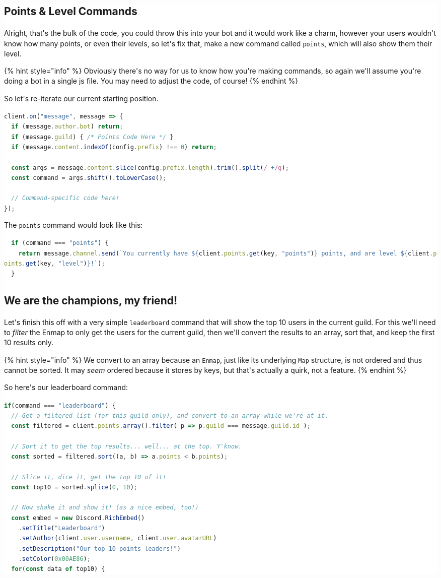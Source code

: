 ## Points & Level Commands

Alright, that's the bulk of the code, you could throw this into your bot and it would work like a charm, however your users wouldn't know how many points, or even their levels, so let's fix that, make a new command called `points`, which will also show them their level.

{% hint style="info" %}
Obviously there's no way for us to know how you're making commands, so again we'll assume you're doing a bot in a single js file. You may need to adjust the code, of course!
{% endhint %}

So let's re-iterate our current starting position.

```javascript
client.on("message", message => {
  if (message.author.bot) return;
  if (message.guild) { /* Points Code Here */ }
  if (message.content.indexOf(config.prefix) !== 0) return;

  const args = message.content.slice(config.prefix.length).trim().split(/ +/g);
  const command = args.shift().toLowerCase();

  // Command-specific code here!
});
```

The `points` command would look like this:

```javascript
  if (command === "points") {
    return message.channel.send(`You currently have ${client.points.get(key, "points")} points, and are level ${client.points.get(key, "level")}!`);
  }
```

## We are the champions, my friend!

Let's finish this off with a very simple `leaderboard` command that will show the top 10 users in the current guild. For this we'll need to _filter_ the Enmap to only get the users for the current guild, then we'll convert the results to an array, sort that, and keep the first 10 results only.

{% hint style="info" %}
We convert to an array because an `Enmap`, just like its underlying `Map` structure, is not ordered and thus cannot be sorted. It may _seem_ ordered because it stores by keys, but that's actually a quirk, not a feature.
{% endhint %}

So here's our leaderboard command:

```javascript
if(command === "leaderboard") {
  // Get a filtered list (for this guild only), and convert to an array while we're at it.
  const filtered = client.points.array().filter( p => p.guild === message.guild.id );

  // Sort it to get the top results... well... at the top. Y'know.
  const sorted = filtered.sort((a, b) => a.points < b.points);

  // Slice it, dice it, get the top 10 of it!
  const top10 = sorted.splice(0, 10);

  // Now shake it and show it! (as a nice embed, too!)
  const embed = new Discord.RichEmbed()
    .setTitle("Leaderboard")
    .setAuthor(client.user.username, client.user.avatarURL)
    .setDescription("Our top 10 points leaders!")
    .setColor(0x00AE86);
  for(const data of top10) {
```